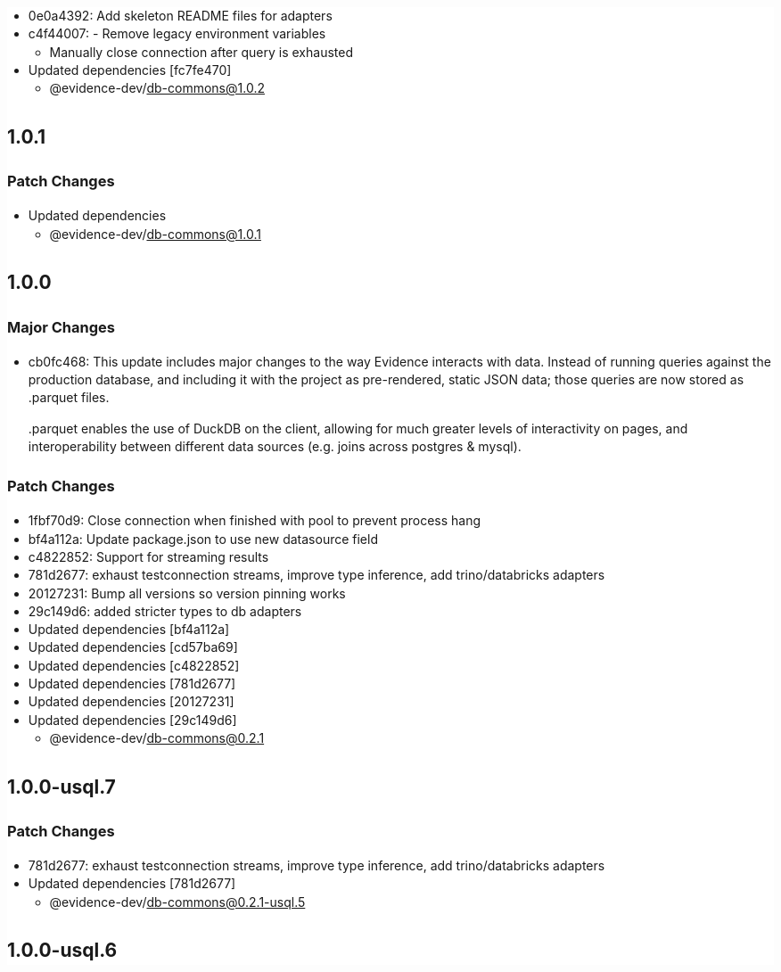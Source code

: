 - 0e0a4392: Add skeleton README files for adapters
- c4f44007: - Remove legacy environment variables
  - Manually close connection after query is exhausted
- Updated dependencies [fc7fe470]
  - @evidence-dev/db-commons@1.0.2

## 1.0.1

### Patch Changes

- Updated dependencies
  - @evidence-dev/db-commons@1.0.1

## 1.0.0

### Major Changes

- cb0fc468: This update includes major changes to the way Evidence interacts with data.
  Instead of running queries against the production database, and including it
  with the project as pre-rendered, static JSON data; those queries are now stored as .parquet files.

  .parquet enables the use of DuckDB on the client, allowing for much greater levels of interactivity
  on pages, and interoperability between different data sources (e.g. joins across postgres & mysql).

### Patch Changes

- 1fbf70d9: Close connection when finished with pool to prevent process hang
- bf4a112a: Update package.json to use new datasource field
- c4822852: Support for streaming results
- 781d2677: exhaust testconnection streams, improve type inference, add trino/databricks adapters
- 20127231: Bump all versions so version pinning works
- 29c149d6: added stricter types to db adapters
- Updated dependencies [bf4a112a]
- Updated dependencies [cd57ba69]
- Updated dependencies [c4822852]
- Updated dependencies [781d2677]
- Updated dependencies [20127231]
- Updated dependencies [29c149d6]
  - @evidence-dev/db-commons@0.2.1

## 1.0.0-usql.7

### Patch Changes

- 781d2677: exhaust testconnection streams, improve type inference, add trino/databricks adapters
- Updated dependencies [781d2677]
  - @evidence-dev/db-commons@0.2.1-usql.5

## 1.0.0-usql.6
